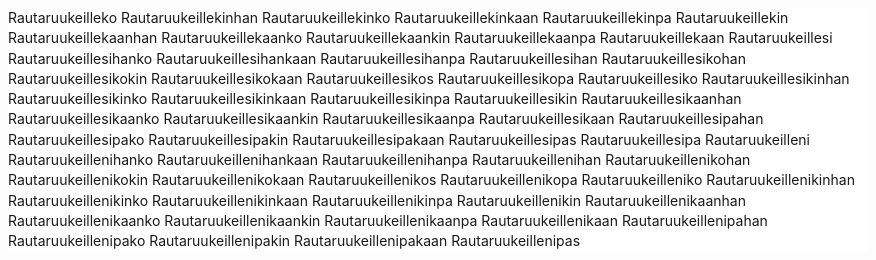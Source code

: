 Rautaruukeilleko
Rautaruukeillekinhan
Rautaruukeillekinko
Rautaruukeillekinkaan
Rautaruukeillekinpa
Rautaruukeillekin
Rautaruukeillekaanhan
Rautaruukeillekaanko
Rautaruukeillekaankin
Rautaruukeillekaanpa
Rautaruukeillekaan
Rautaruukeillesi
Rautaruukeillesihanko
Rautaruukeillesihankaan
Rautaruukeillesihanpa
Rautaruukeillesihan
Rautaruukeillesikohan
Rautaruukeillesikokin
Rautaruukeillesikokaan
Rautaruukeillesikos
Rautaruukeillesikopa
Rautaruukeillesiko
Rautaruukeillesikinhan
Rautaruukeillesikinko
Rautaruukeillesikinkaan
Rautaruukeillesikinpa
Rautaruukeillesikin
Rautaruukeillesikaanhan
Rautaruukeillesikaanko
Rautaruukeillesikaankin
Rautaruukeillesikaanpa
Rautaruukeillesikaan
Rautaruukeillesipahan
Rautaruukeillesipako
Rautaruukeillesipakin
Rautaruukeillesipakaan
Rautaruukeillesipas
Rautaruukeillesipa
Rautaruukeilleni
Rautaruukeillenihanko
Rautaruukeillenihankaan
Rautaruukeillenihanpa
Rautaruukeillenihan
Rautaruukeillenikohan
Rautaruukeillenikokin
Rautaruukeillenikokaan
Rautaruukeillenikos
Rautaruukeillenikopa
Rautaruukeilleniko
Rautaruukeillenikinhan
Rautaruukeillenikinko
Rautaruukeillenikinkaan
Rautaruukeillenikinpa
Rautaruukeillenikin
Rautaruukeillenikaanhan
Rautaruukeillenikaanko
Rautaruukeillenikaankin
Rautaruukeillenikaanpa
Rautaruukeillenikaan
Rautaruukeillenipahan
Rautaruukeillenipako
Rautaruukeillenipakin
Rautaruukeillenipakaan
Rautaruukeillenipas